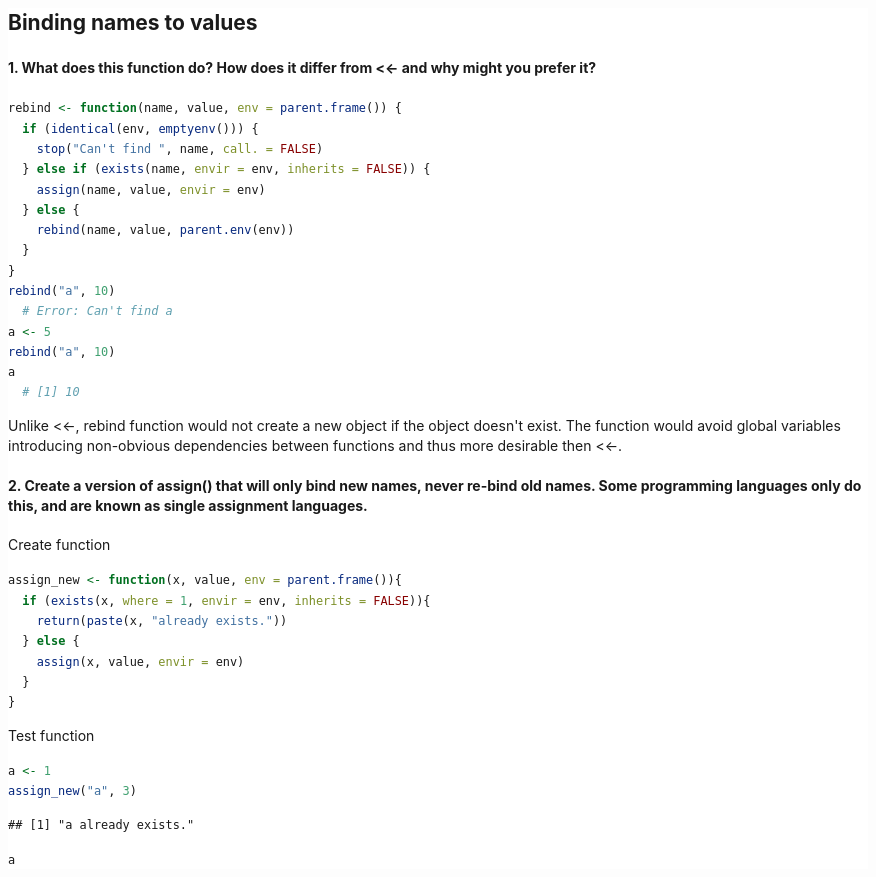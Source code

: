 Binding names to values
-----------------------

#### 1. What does this function do? How does it differ from &lt;&lt;- and why might you prefer it?

``` r
rebind <- function(name, value, env = parent.frame()) {
  if (identical(env, emptyenv())) {
    stop("Can't find ", name, call. = FALSE)
  } else if (exists(name, envir = env, inherits = FALSE)) {
    assign(name, value, envir = env)
  } else {
    rebind(name, value, parent.env(env))
  }
}
rebind("a", 10)
  # Error: Can't find a
a <- 5
rebind("a", 10)
a
  # [1] 10
```

Unlike &lt;&lt;-, rebind function would not create a new object if the object doesn't exist. The function would avoid global variables introducing non-obvious dependencies between functions and thus more desirable then &lt;&lt;-.

#### 2. Create a version of assign() that will only bind new names, never re-bind old names. Some programming languages only do this, and are known as single assignment languages.

Create function

``` r
assign_new <- function(x, value, env = parent.frame()){
  if (exists(x, where = 1, envir = env, inherits = FALSE)){
    return(paste(x, "already exists."))
  } else {
    assign(x, value, envir = env)
  }
}
```

Test function

``` r
a <- 1
assign_new("a", 3)
```

    ## [1] "a already exists."

``` r
a
```
